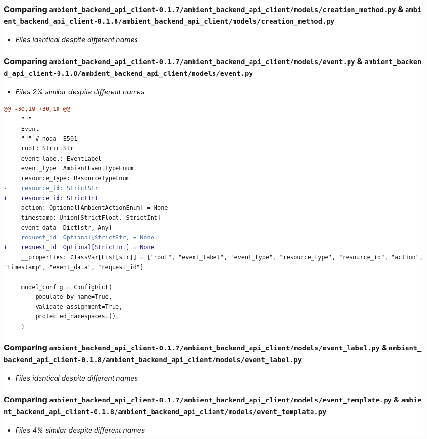 ### Comparing `ambient_backend_api_client-0.1.7/ambient_backend_api_client/models/creation_method.py` & `ambient_backend_api_client-0.1.8/ambient_backend_api_client/models/creation_method.py`

 * *Files identical despite different names*

### Comparing `ambient_backend_api_client-0.1.7/ambient_backend_api_client/models/event.py` & `ambient_backend_api_client-0.1.8/ambient_backend_api_client/models/event.py`

 * *Files 2% similar despite different names*

```diff
@@ -30,19 +30,19 @@
     """
     Event
     """ # noqa: E501
     root: StrictStr
     event_label: EventLabel
     event_type: AmbientEventTypeEnum
     resource_type: ResourceTypeEnum
-    resource_id: StrictStr
+    resource_id: StrictInt
     action: Optional[AmbientActionEnum] = None
     timestamp: Union[StrictFloat, StrictInt]
     event_data: Dict[str, Any]
-    request_id: Optional[StrictStr] = None
+    request_id: Optional[StrictInt] = None
     __properties: ClassVar[List[str]] = ["root", "event_label", "event_type", "resource_type", "resource_id", "action", "timestamp", "event_data", "request_id"]
 
     model_config = ConfigDict(
         populate_by_name=True,
         validate_assignment=True,
         protected_namespaces=(),
     )
```

### Comparing `ambient_backend_api_client-0.1.7/ambient_backend_api_client/models/event_label.py` & `ambient_backend_api_client-0.1.8/ambient_backend_api_client/models/event_label.py`

 * *Files identical despite different names*

### Comparing `ambient_backend_api_client-0.1.7/ambient_backend_api_client/models/event_template.py` & `ambient_backend_api_client-0.1.8/ambient_backend_api_client/models/event_template.py`

 * *Files 4% similar despite different names*
